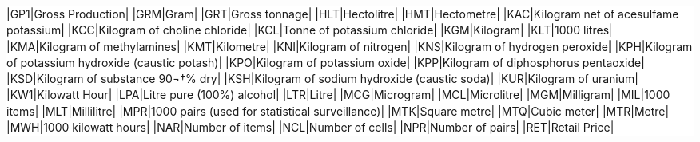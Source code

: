 |GP1|Gross Production|
|GRM|Gram|
|GRT|Gross tonnage|
|HLT|Hectolitre|
|HMT|Hectometre|
|KAC|Kilogram net of acesulfame potassium|
|KCC|Kilogram of choline chloride|
|KCL|Tonne of potassium chloride|
|KGM|Kilogram|
|KLT|1000 litres|
|KMA|Kilogram of methylamines|
|KMT|Kilometre|
|KNI|Kilogram of nitrogen|
|KNS|Kilogram of hydrogen peroxide|
|KPH|Kilogram of potassium hydroxide (caustic potash)|
|KPO|Kilogram of potassium oxide|
|KPP|Kilogram of diphosphorus pentaoxide|
|KSD|Kilogram of substance 90¬†% dry|
|KSH|Kilogram of sodium hydroxide (caustic soda)|
|KUR|Kilogram of uranium|
|KW1|Kilowatt Hour|
|LPA|Litre pure (100%) alcohol|
|LTR|Litre|
|MCG|Microgram|
|MCL|Microlitre|
|MGM|Milligram|
|MIL|1000 items|
|MLT|Millilitre|
|MPR|1000 pairs (used for statistical surveillance)|
|MTK|Square metre|
|MTQ|Cubic meter|
|MTR|Metre|
|MWH|1000 kilowatt hours|
|NAR|Number of items|
|NCL|Number of cells|
|NPR|Number of pairs|
|RET|Retail Price|